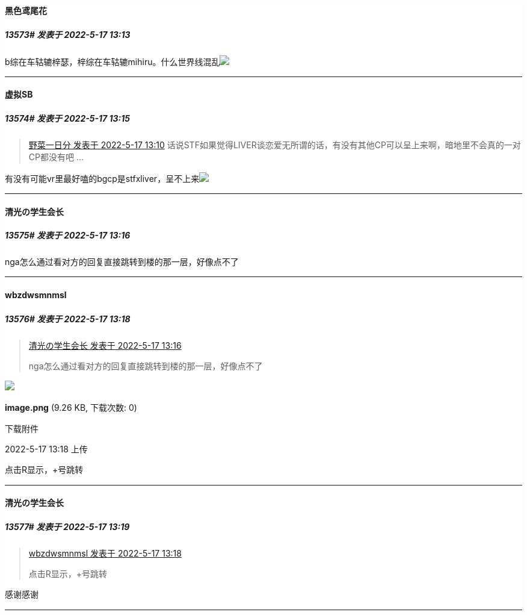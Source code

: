 ####  黑色鸢尾花  
##### 13573#       发表于 2022-5-17 13:13

b综在车轱辘梓瑟，梓综在车轱辘mihiru。什么世界线混乱<img src="https://static.saraba1st.com/image/smiley/face2017/037.png" referrerpolicy="no-referrer">

*****

####  虚拟SB  
##### 13574#       发表于 2022-5-17 13:15

<blockquote><a href="httphttps://bbs.saraba1st.com/2b/forum.php?mod=redirect&amp;goto=findpost&amp;pid=55879087&amp;ptid=2068729" target="_blank">野菜一日分 发表于 2022-5-17 13:10</a>
话说STF如果觉得LIVER谈恋爱无所谓的话，有没有其他CP可以呈上来啊，暗地里不会真的一对CP都没有吧 ...</blockquote>
有没有可能vr里最好嗑的bgcp是stfxliver，呈不上来<img src="https://static.saraba1st.com/image/smiley/face2017/037.png" referrerpolicy="no-referrer">

*****

####  清光の学生会长  
##### 13575#       发表于 2022-5-17 13:16

nga怎么通过看对方的回复直接跳转到楼的那一层，好像点不了

*****

####  wbzdwsmnmsl  
##### 13576#       发表于 2022-5-17 13:18

<blockquote><a href="httphttps://bbs.saraba1st.com/2b/forum.php?mod=redirect&amp;goto=findpost&amp;pid=55879143&amp;ptid=2068729" target="_blank">清光の学生会长 发表于 2022-5-17 13:16</a>

nga怎么通过看对方的回复直接跳转到楼的那一层，好像点不了</blockquote>

<img src="https://img.saraba1st.com/forum/202205/17/131811fjr9nrr81ddrd5eq.png" referrerpolicy="no-referrer">

<strong>image.png</strong> (9.26 KB, 下载次数: 0)

下载附件

2022-5-17 13:18 上传

点击R显示，+号跳转

*****

####  清光の学生会长  
##### 13577#       发表于 2022-5-17 13:19

<blockquote><a href="httphttps://bbs.saraba1st.com/2b/forum.php?mod=redirect&amp;goto=findpost&amp;pid=55879155&amp;ptid=2068729" target="_blank">wbzdwsmnmsl 发表于 2022-5-17 13:18</a>

点击R显示，+号跳转</blockquote>
感谢感谢  

*****
